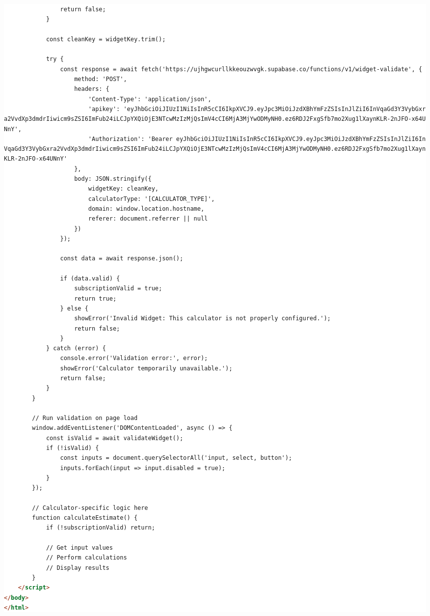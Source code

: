 ```html
                return false;
            }

            const cleanKey = widgetKey.trim();

            try {
                const response = await fetch('https://ujhgwcurllkkeouzwvgk.supabase.co/functions/v1/widget-validate', {
                    method: 'POST',
                    headers: {
                        'Content-Type': 'application/json',
                        'apikey': 'eyJhbGciOiJIUzI1NiIsInR5cCI6IkpXVCJ9.eyJpc3MiOiJzdXBhYmFzZSIsInJlZiI6InVqaGd3Y3VybGxra2VvdXp3dmdrIiwicm9sZSI6ImFub24iLCJpYXQiOjE3NTcwMzIzMjQsImV4cCI6MjA3MjYwODMyNH0.ez6RDJ2FxgSfb7mo2Xug1lXaynKLR-2nJFO-x64UNnY',
                        'Authorization': 'Bearer eyJhbGciOiJIUzI1NiIsInR5cCI6IkpXVCJ9.eyJpc3MiOiJzdXBhYmFzZSIsInJlZiI6InVqaGd3Y3VybGxra2VvdXp3dmdrIiwicm9sZSI6ImFub24iLCJpYXQiOjE3NTcwMzIzMjQsImV4cCI6MjA3MjYwODMyNH0.ez6RDJ2FxgSfb7mo2Xug1lXaynKLR-2nJFO-x64UNnY'
                    },
                    body: JSON.stringify({
                        widgetKey: cleanKey,
                        calculatorType: '[CALCULATOR_TYPE]',
                        domain: window.location.hostname,
                        referer: document.referrer || null
                    })
                });

                const data = await response.json();

                if (data.valid) {
                    subscriptionValid = true;
                    return true;
                } else {
                    showError('Invalid Widget: This calculator is not properly configured.');
                    return false;
                }
            } catch (error) {
                console.error('Validation error:', error);
                showError('Calculator temporarily unavailable.');
                return false;
            }
        }

        // Run validation on page load
        window.addEventListener('DOMContentLoaded', async () => {
            const isValid = await validateWidget();
            if (!isValid) {
                const inputs = document.querySelectorAll('input, select, button');
                inputs.forEach(input => input.disabled = true);
            }
        });

        // Calculator-specific logic here
        function calculateEstimate() {
            if (!subscriptionValid) return;

            // Get input values
            // Perform calculations
            // Display results
        }
    </script>
</body>
</html>
```